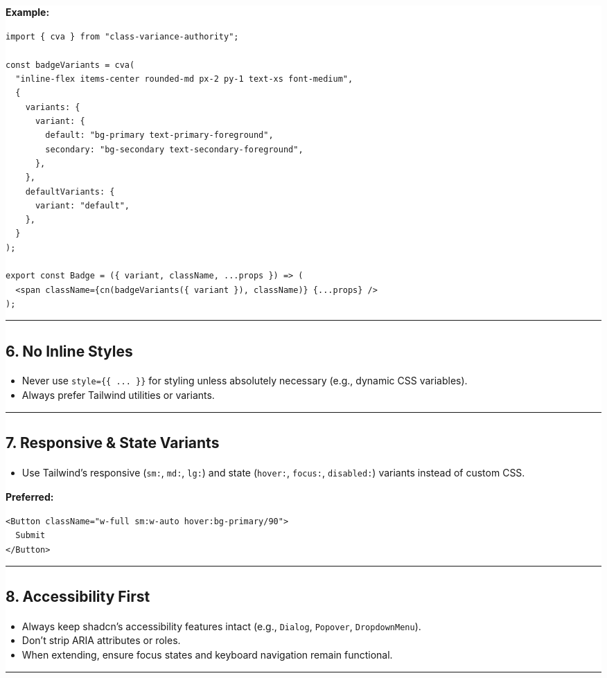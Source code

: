 **Example:**

```tsx
import { cva } from "class-variance-authority";

const badgeVariants = cva(
  "inline-flex items-center rounded-md px-2 py-1 text-xs font-medium",
  {
    variants: {
      variant: {
        default: "bg-primary text-primary-foreground",
        secondary: "bg-secondary text-secondary-foreground",
      },
    },
    defaultVariants: {
      variant: "default",
    },
  }
);

export const Badge = ({ variant, className, ...props }) => (
  <span className={cn(badgeVariants({ variant }), className)} {...props} />
);
```

---

## 6. No Inline Styles

- Never use `style={{ ... }}` for styling unless absolutely necessary (e.g., dynamic CSS variables).  
- Always prefer Tailwind utilities or variants.

---

## 7. Responsive & State Variants

- Use Tailwind’s responsive (`sm:`, `md:`, `lg:`) and state (`hover:`, `focus:`, `disabled:`) variants instead of custom CSS.

**Preferred:**

```tsx
<Button className="w-full sm:w-auto hover:bg-primary/90">
  Submit
</Button>
```

---

## 8. Accessibility First

- Always keep shadcn’s accessibility features intact (e.g., `Dialog`, `Popover`, `DropdownMenu`).  
- Don’t strip ARIA attributes or roles.  
- When extending, ensure focus states and keyboard navigation remain functional.

---